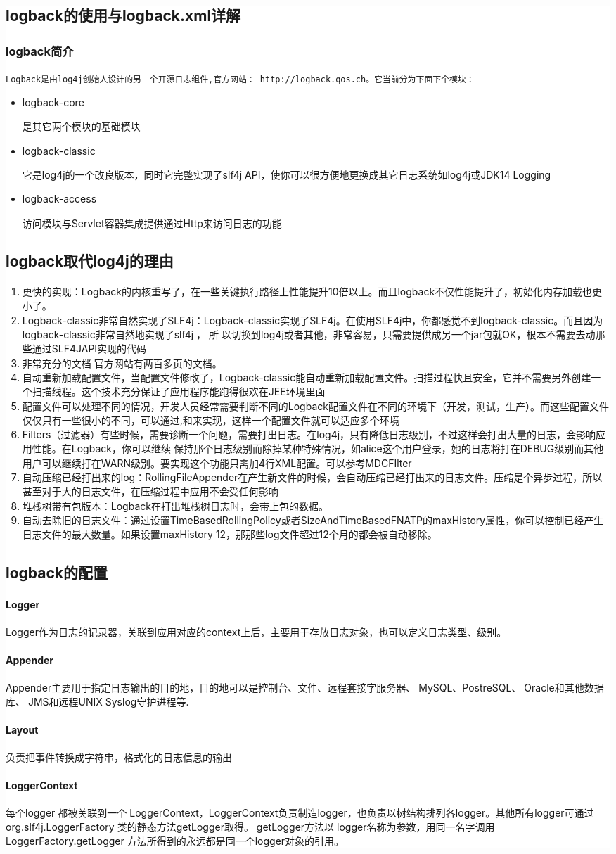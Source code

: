 ## logback的使用与logback.xml详解

### logback简介

```text
Logback是由log4j创始人设计的另一个开源日志组件,官方网站： http://logback.qos.ch。它当前分为下面下个模块：
```
- logback-core
 
  是其它两个模块的基础模块
- logback-classic
 
  它是log4j的一个改良版本，同时它完整实现了slf4j API，使你可以很方便地更换成其它日志系统如log4j或JDK14 Logging
- logback-access
  
  访问模块与Servlet容器集成提供通过Http来访问日志的功能
## logback取代log4j的理由
1. 更快的实现：Logback的内核重写了，在一些关键执行路径上性能提升10倍以上。而且logback不仅性能提升了，初始化内存加载也更小了。
2. Logback-classic非常自然实现了SLF4j：Logback-classic实现了SLF4j。在使用SLF4j中，你都感觉不到logback-classic。而且因为logback-classic非常自然地实现了slf4j ， 所 以切换到log4j或者其他，非常容易，只需要提供成另一个jar包就OK，根本不需要去动那些通过SLF4JAPI实现的代码
3. 非常充分的文档 官方网站有两百多页的文档。
4. 自动重新加载配置文件，当配置文件修改了，Logback-classic能自动重新加载配置文件。扫描过程快且安全，它并不需要另外创建一个扫描线程。这个技术充分保证了应用程序能跑得很欢在JEE环境里面
5. 配置文件可以处理不同的情况，开发人员经常需要判断不同的Logback配置文件在不同的环境下（开发，测试，生产）。而这些配置文件仅仅只有一些很小的不同，可以通过,和来实现，这样一个配置文件就可以适应多个环境
6. Filters（过滤器）有些时候，需要诊断一个问题，需要打出日志。在log4j，只有降低日志级别，不过这样会打出大量的日志，会影响应用性能。在Logback，你可以继续 保持那个日志级别而除掉某种特殊情况，如alice这个用户登录，她的日志将打在DEBUG级别而其他用户可以继续打在WARN级别。要实现这个功能只需加4行XML配置。可以参考MDCFIlter 
7. 自动压缩已经打出来的log：RollingFileAppender在产生新文件的时候，会自动压缩已经打出来的日志文件。压缩是个异步过程，所以甚至对于大的日志文件，在压缩过程中应用不会受任何影响
8. 堆栈树带有包版本：Logback在打出堆栈树日志时，会带上包的数据。
9. 自动去除旧的日志文件：通过设置TimeBasedRollingPolicy或者SizeAndTimeBasedFNATP的maxHistory属性，你可以控制已经产生日志文件的最大数量。如果设置maxHistory 12，那那些log文件超过12个月的都会被自动移除。  

## logback的配置
#### Logger

Logger作为日志的记录器，关联到应用对应的context上后，主要用于存放日志对象，也可以定义日志类型、级别。

#### Appender

Appender主要用于指定日志输出的目的地，目的地可以是控制台、文件、远程套接字服务器、 MySQL、PostreSQL、 Oracle和其他数据库、 JMS和远程UNIX Syslog守护进程等.

#### Layout

负责把事件转换成字符串，格式化的日志信息的输出

#### LoggerContext

每个logger 都被关联到一个 LoggerContext，LoggerContext负责制造logger，也负责以树结构排列各logger。其他所有logger可通过org.slf4j.LoggerFactory 类的静态方法getLogger取得。 getLogger方法以 logger名称为参数，用同一名字调用LoggerFactory.getLogger 方法所得到的永远都是同一个logger对象的引用。
